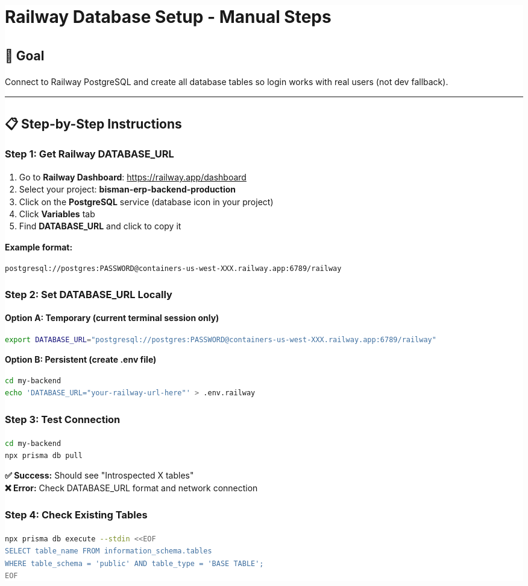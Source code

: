 # Railway Database Setup - Manual Steps

## 🎯 Goal
Connect to Railway PostgreSQL and create all database tables so login works with real users (not dev fallback).

---

## 📋 Step-by-Step Instructions

### Step 1: Get Railway DATABASE_URL

1. Go to **Railway Dashboard**: https://railway.app/dashboard
2. Select your project: **bisman-erp-backend-production**
3. Click on the **PostgreSQL** service (database icon in your project)
4. Click **Variables** tab
5. Find **DATABASE_URL** and click to copy it

**Example format:**
```
postgresql://postgres:PASSWORD@containers-us-west-XXX.railway.app:6789/railway
```

### Step 2: Set DATABASE_URL Locally

**Option A: Temporary (current terminal session only)**
```bash
export DATABASE_URL="postgresql://postgres:PASSWORD@containers-us-west-XXX.railway.app:6789/railway"
```

**Option B: Persistent (create .env file)**
```bash
cd my-backend
echo 'DATABASE_URL="your-railway-url-here"' > .env.railway
```

### Step 3: Test Connection

```bash
cd my-backend
npx prisma db pull
```

**✅ Success:** Should see "Introspected X tables"  
**❌ Error:** Check DATABASE_URL format and network connection

### Step 4: Check Existing Tables

```bash
npx prisma db execute --stdin <<EOF
SELECT table_name FROM information_schema.tables 
WHERE table_schema = 'public' AND table_type = 'BASE TABLE';
EOF
```
